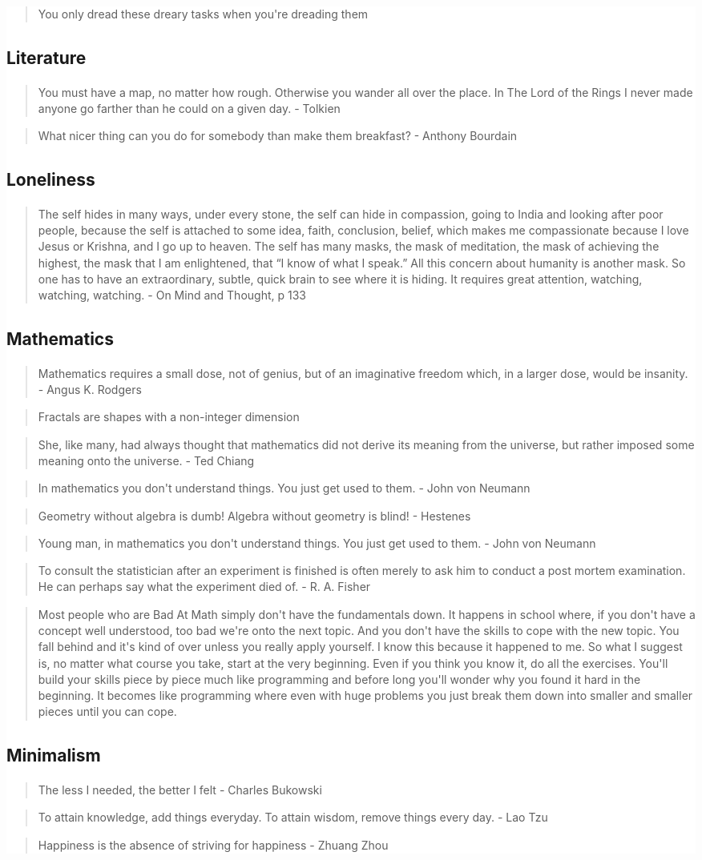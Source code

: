 > You only dread these dreary tasks when you're dreading them

## Literature

> You must have a map, no matter how rough. Otherwise you wander all over the place. In The Lord of the Rings I never made anyone go farther than he could on a given day. - Tolkien

> What nicer thing can you do for somebody than make them breakfast? - Anthony Bourdain

## Loneliness

> The self hides in many ways, under every stone, the self can hide in compassion, going to India and looking after poor people, because the self is attached to some idea, faith, conclusion, belief, which makes me compassionate because I love Jesus or Krishna, and I go up to heaven. The self has many masks, the mask of meditation, the mask of achieving the highest, the mask that I am enlightened, that “I know of what I speak.” All this concern about humanity is another mask. So one has to have an extraordinary, subtle, quick brain to see where it is hiding. It requires great attention, watching, watching, watching. - On Mind and Thought, p 133

## Mathematics

> Mathematics requires a small dose, not of genius, but of an imaginative freedom which, in a larger dose, would be insanity. - Angus K. Rodgers

> Fractals are shapes with a non-integer dimension

> She, like many, had always thought that mathematics did not derive its meaning from the universe, but rather imposed some meaning onto the universe. - Ted Chiang

> In mathematics you don't understand things. You just get used to them. - John von Neumann

> Geometry without algebra is dumb! Algebra without geometry is blind! - Hestenes

> Young man, in mathematics you don't understand things. You just get used to them. - John von Neumann

> To consult the statistician after an experiment is finished is often merely to ask him to conduct a post mortem examination. He can perhaps say what the experiment died of. - R. A. Fisher

> Most people who are Bad At Math simply don't have the fundamentals down. It happens in school where, if you don't have a concept well understood, too bad we're onto the next topic. And you don't have the skills to cope with the new topic. You fall behind and it's kind of over unless you really apply yourself. I know this because it happened to me. So what I suggest is, no matter what course you take, start at the very beginning. Even if you think you know it, do all the exercises. You'll build your skills piece by piece much like programming and before long you'll wonder why you found it hard in the beginning. It becomes like programming where even with huge problems you just break them down into smaller and smaller pieces until you can cope.

## Minimalism

> The less I needed, the better I felt - Charles Bukowski

> To attain knowledge, add things everyday. To attain wisdom, remove things every day. - Lao Tzu

> Happiness is the absence of striving for happiness - Zhuang Zhou
